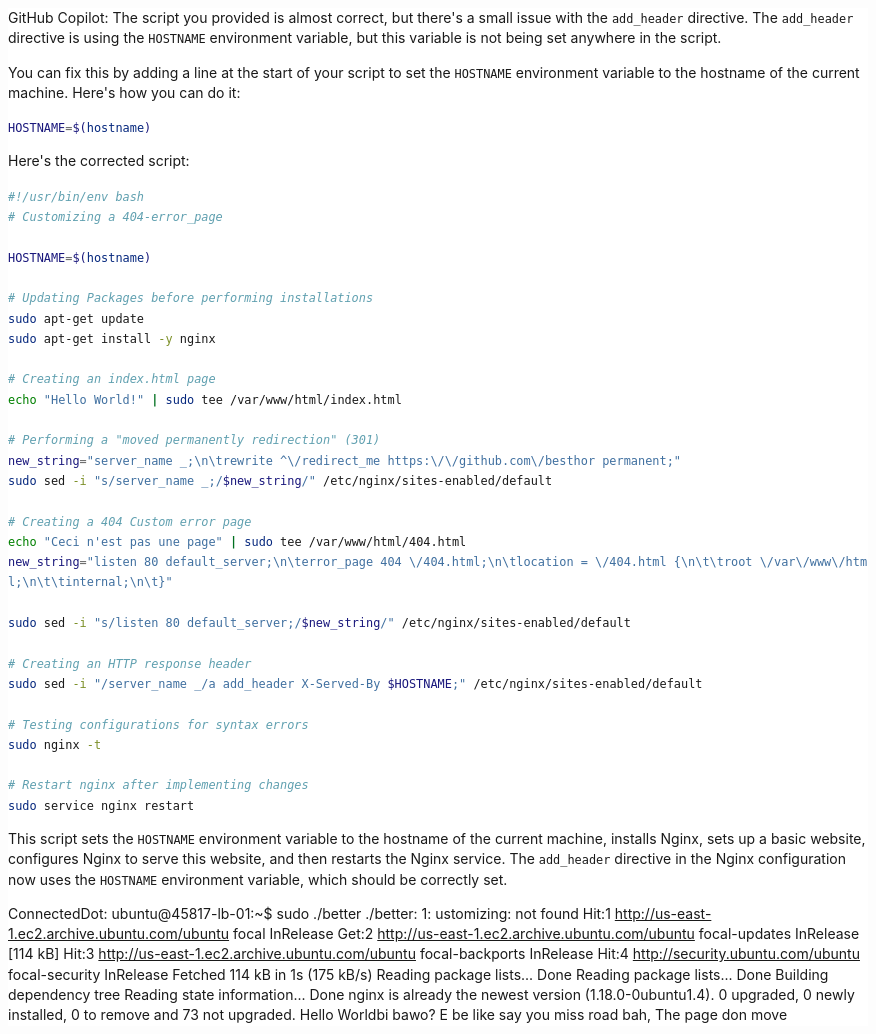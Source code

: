 GitHub Copilot: The script you provided is almost correct, but there's a small issue with the `add_header` directive. The `add_header` directive is using the `HOSTNAME` environment variable, but this variable is not being set anywhere in the script.

You can fix this by adding a line at the start of your script to set the `HOSTNAME` environment variable to the hostname of the current machine. Here's how you can do it:

```bash
HOSTNAME=$(hostname)
```

Here's the corrected script:

```bash
#!/usr/bin/env bash
# Customizing a 404-error_page

HOSTNAME=$(hostname)

# Updating Packages before performing installations
sudo apt-get update
sudo apt-get install -y nginx

# Creating an index.html page
echo "Hello World!" | sudo tee /var/www/html/index.html

# Performing a "moved permanently redirection" (301)
new_string="server_name _;\n\trewrite ^\/redirect_me https:\/\/github.com\/besthor permanent;"
sudo sed -i "s/server_name _;/$new_string/" /etc/nginx/sites-enabled/default

# Creating a 404 Custom error page
echo "Ceci n'est pas une page" | sudo tee /var/www/html/404.html
new_string="listen 80 default_server;\n\terror_page 404 \/404.html;\n\tlocation = \/404.html {\n\t\troot \/var\/www\/html;\n\t\tinternal;\n\t}"

sudo sed -i "s/listen 80 default_server;/$new_string/" /etc/nginx/sites-enabled/default

# Creating an HTTP response header
sudo sed -i "/server_name _/a add_header X-Served-By $HOSTNAME;" /etc/nginx/sites-enabled/default

# Testing configurations for syntax errors
sudo nginx -t

# Restart nginx after implementing changes
sudo service nginx restart
```

This script sets the `HOSTNAME` environment variable to the hostname of the current machine, installs Nginx, sets up a basic website, configures Nginx to serve this website, and then restarts the Nginx service. The `add_header` directive in the Nginx configuration now uses the `HOSTNAME` environment variable, which should be correctly set.

ConnectedDot: ubuntu@45817-lb-01:~$ sudo ./better
./better: 1: ustomizing: not found
Hit:1 http://us-east-1.ec2.archive.ubuntu.com/ubuntu focal InRelease
Get:2 http://us-east-1.ec2.archive.ubuntu.com/ubuntu focal-updates InRelease [114 kB]
Hit:3 http://us-east-1.ec2.archive.ubuntu.com/ubuntu focal-backports InRelease
Hit:4 http://security.ubuntu.com/ubuntu focal-security InRelease
Fetched 114 kB in 1s (175 kB/s)
Reading package lists... Done
Reading package lists... Done
Building dependency tree
Reading state information... Done
nginx is already the newest version (1.18.0-0ubuntu1.4).
0 upgraded, 0 newly installed, 0 to remove and 73 not upgraded.
Hello Worldbi bawo?
E be like say you miss road bah, The page don move
